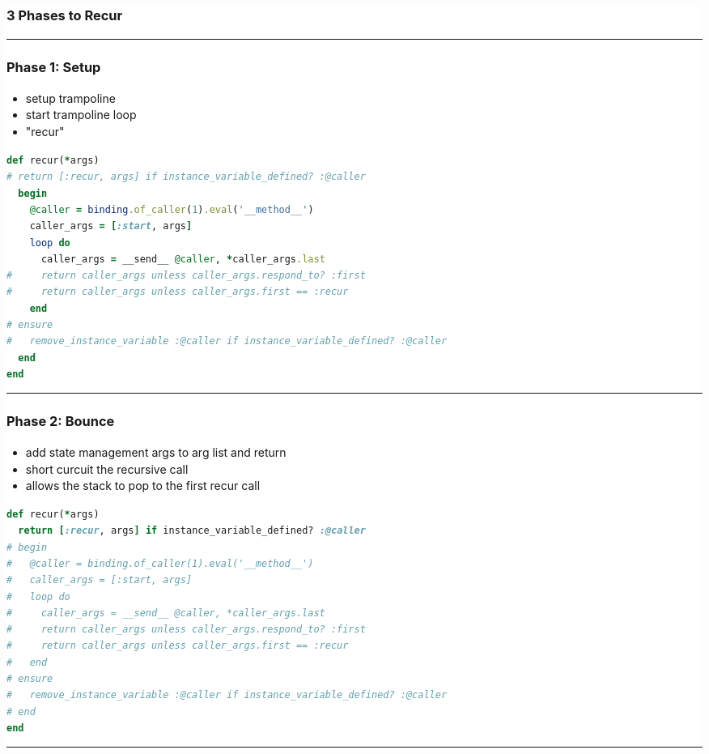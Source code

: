 
### 3 Phases to Recur

---

### Phase 1: Setup

* setup trampoline
* start trampoline loop
* "recur"

```ruby
def recur(*args)
# return [:recur, args] if instance_variable_defined? :@caller
  begin
    @caller = binding.of_caller(1).eval('__method__')
    caller_args = [:start, args]
    loop do
      caller_args = __send__ @caller, *caller_args.last
#     return caller_args unless caller_args.respond_to? :first
#     return caller_args unless caller_args.first == :recur
    end
# ensure
#   remove_instance_variable :@caller if instance_variable_defined? :@caller
  end
end
```

---

### Phase 2: Bounce
* add state management args to arg list and return
* short curcuit the recursive call
* allows the stack to pop to the first recur call

```ruby
def recur(*args)
  return [:recur, args] if instance_variable_defined? :@caller
# begin
#   @caller = binding.of_caller(1).eval('__method__')
#   caller_args = [:start, args]
#   loop do
#     caller_args = __send__ @caller, *caller_args.last
#     return caller_args unless caller_args.respond_to? :first
#     return caller_args unless caller_args.first == :recur
#   end
# ensure
#   remove_instance_variable :@caller if instance_variable_defined? :@caller
# end
end
```

---
